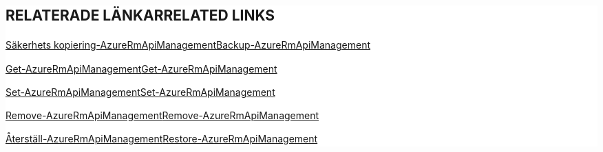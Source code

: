 ## <span data-ttu-id="9bb13-180">RELATERADE LÄNKAR</span><span class="sxs-lookup"><span data-stu-id="9bb13-180">RELATED LINKS</span></span>

[<span data-ttu-id="9bb13-181">Säkerhets kopiering-AzureRmApiManagement</span><span class="sxs-lookup"><span data-stu-id="9bb13-181">Backup-AzureRmApiManagement</span></span>](./Backup-AzureRmApiManagement.md)

[<span data-ttu-id="9bb13-182">Get-AzureRmApiManagement</span><span class="sxs-lookup"><span data-stu-id="9bb13-182">Get-AzureRmApiManagement</span></span>](./Get-AzureRmApiManagement.md)

[<span data-ttu-id="9bb13-183">Set-AzureRmApiManagement</span><span class="sxs-lookup"><span data-stu-id="9bb13-183">Set-AzureRmApiManagement</span></span>](./Set-AzureRmApiManagement.md)

[<span data-ttu-id="9bb13-184">Remove-AzureRmApiManagement</span><span class="sxs-lookup"><span data-stu-id="9bb13-184">Remove-AzureRmApiManagement</span></span>](./Remove-AzureRmApiManagement.md)

[<span data-ttu-id="9bb13-185">Återställ-AzureRmApiManagement</span><span class="sxs-lookup"><span data-stu-id="9bb13-185">Restore-AzureRmApiManagement</span></span>](./Restore-AzureRmApiManagement.md)


